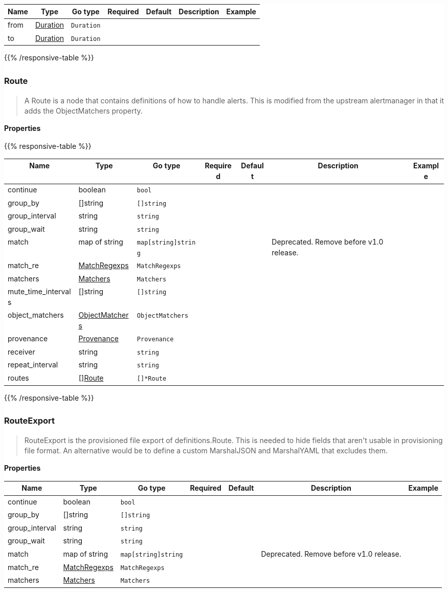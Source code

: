 | Name | Type                  | Go type    | Required | Default | Description | Example |
| ---- | --------------------- | ---------- | :------: | ------- | ----------- | ------- |
| from | [Duration](#duration) | `Duration` |          |         |             |         |
| to   | [Duration](#duration) | `Duration` |          |         |             |         |

{{% /responsive-table %}}

### <span id="route"></span> Route

> A Route is a node that contains definitions of how to handle alerts. This is modified
> from the upstream alertmanager in that it adds the ObjectMatchers property.

**Properties**

{{% responsive-table %}}

| Name                | Type                               | Go type             | Required | Default | Description                             | Example |
| ------------------- | ---------------------------------- | ------------------- | :------: | ------- | --------------------------------------- | ------- |
| continue            | boolean                            | `bool`              |          |         |                                         |         |
| group_by            | []string                           | `[]string`          |          |         |                                         |         |
| group_interval      | string                             | `string`            |          |         |                                         |         |
| group_wait          | string                             | `string`            |          |         |                                         |         |
| match               | map of string                      | `map[string]string` |          |         | Deprecated. Remove before v1.0 release. |         |
| match_re            | [MatchRegexps](#match-regexps)     | `MatchRegexps`      |          |         |                                         |         |
| matchers            | [Matchers](#matchers)              | `Matchers`          |          |         |                                         |         |
| mute_time_intervals | []string                           | `[]string`          |          |         |                                         |         |
| object_matchers     | [ObjectMatchers](#object-matchers) | `ObjectMatchers`    |          |         |                                         |         |
| provenance          | [Provenance](#provenance)          | `Provenance`        |          |         |                                         |         |
| receiver            | string                             | `string`            |          |         |                                         |         |
| repeat_interval     | string                             | `string`            |          |         |                                         |         |
| routes              | [][Route](#route)                  | `[]*Route`          |          |         |                                         |         |

{{% /responsive-table %}}

### <span id="route-export"></span> RouteExport

> RouteExport is the provisioned file export of definitions.Route. This is needed to hide fields that aren't usable in
> provisioning file format. An alternative would be to define a custom MarshalJSON and MarshalYAML that excludes them.

**Properties**

| Name                | Type                               | Go type             | Required | Default | Description                             | Example |
| ------------------- | ---------------------------------- | ------------------- | :------: | ------- | --------------------------------------- | ------- |
| continue            | boolean                            | `bool`              |          |         |                                         |         |
| group_by            | []string                           | `[]string`          |          |         |                                         |         |
| group_interval      | string                             | `string`            |          |         |                                         |         |
| group_wait          | string                             | `string`            |          |         |                                         |         |
| match               | map of string                      | `map[string]string` |          |         | Deprecated. Remove before v1.0 release. |         |
| match_re            | [MatchRegexps](#match-regexps)     | `MatchRegexps`      |          |         |                                         |         |
| matchers            | [Matchers](#matchers)              | `Matchers`          |          |         |                                         |         |